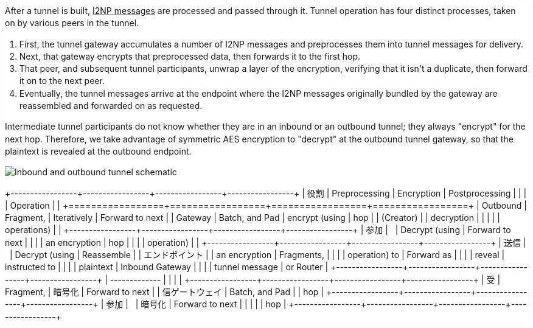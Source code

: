 After a tunnel is built, [I2NP messages]() are
processed and passed through it. Tunnel operation has four distinct
processes, taken on by various peers in the tunnel.

1. First, the tunnel gateway accumulates a number of I2NP messages and
 preprocesses them into tunnel messages for delivery.
2. Next, that gateway encrypts that preprocessed data, then forwards it
 to the first hop.
3. That peer, and subsequent tunnel participants, unwrap a layer of the
 encryption, verifying that it isn\'t a duplicate, then forward it on
 to the next peer.
4. Eventually, the tunnel messages arrive at the endpoint where the
 I2NP messages originally bundled by the gateway are reassembled and
 forwarded on as requested.

Intermediate tunnel participants do not know whether they are in an
inbound or an outbound tunnel; they always \"encrypt\" for the next hop.
Therefore, we take advantage of symmetric AES encryption to \"decrypt\"
at the outbound tunnel gateway, so that the plaintext is revealed at the
outbound endpoint.

![Inbound and outbound tunnel
schematic](images/tunnels.png "Inbound and outbound tunnel schematic")

+-----------------+-----------------+-----------------+-----------------+
| 役割 | Preprocessing | Encryption | Postprocessing |
| | | Operation | |
+=================+=================+=================+=================+
| Outbound | Fragment, | Iteratively | Forward to next |
| Gateway | Batch, and Pad | encrypt (using | hop |
| (Creator) | | decryption | |
| | | operations) | |
+-----------------+-----------------+-----------------+-----------------+
| 参加 |   | Decrypt (using | Forward to next |
| | | an encryption | hop |
| | | operation) | |
+-----------------+-----------------+-----------------+-----------------+
| 送信 |   | Decrypt (using | Reassemble |
| エンドポイント | | an encryption | Fragments, |
| | | operation) to | Forward as |
| | | reveal | instructed to |
| | | plaintext | Inbound Gateway |
| | | tunnel message | or Router |
+-----------------+-----------------+-----------------+-----------------+
| ------------- | | | |
+-----------------+-----------------+-----------------+-----------------+
| 受 | Fragment, | 暗号化 | Forward to next |
| 信ゲートウェイ | Batch, and Pad | | hop |
+-----------------+-----------------+-----------------+-----------------+
| 参加 |   | 暗号化 | Forward to next |
| | | | hop |
+-----------------+-----------------+-----------------+-----------------+